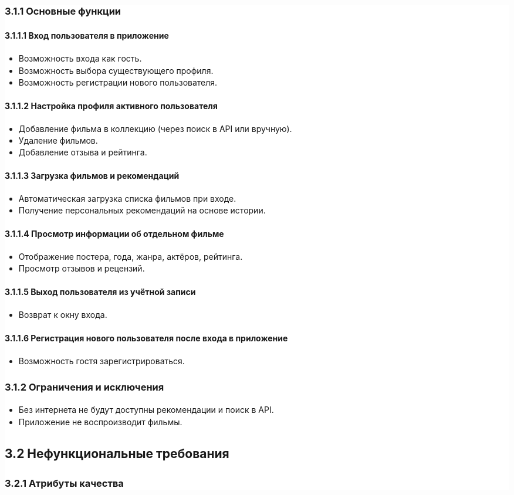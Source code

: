 <a name="main_functions"/>

### 3.1.1 Основные функции

<a name="user_logon_to_the_application"/>

#### 3.1.1.1 Вход пользователя в приложение
- Возможность входа как гость.  
- Возможность выбора существующего профиля.  
- Возможность регистрации нового пользователя.  

<a name="setting_up_the_profile_of_the_active_user"/>

#### 3.1.1.2 Настройка профиля активного пользователя
- Добавление фильма в коллекцию (через поиск в API или вручную).  
- Удаление фильмов.  
- Добавление отзыва и рейтинга.  

<a name="download_movies"/>

#### 3.1.1.3 Загрузка фильмов и рекомендаций
- Автоматическая загрузка списка фильмов при входе.  
- Получение персональных рекомендаций на основе истории.  

<a name="view_information_about_a_movie"/>

#### 3.1.1.4 Просмотр информации об отдельном фильме
- Отображение постера, года, жанра, актёров, рейтинга.  
- Просмотр отзывов и рецензий.  

<a name="active_user_change"/>

#### 3.1.1.5 Выход пользователя из учётной записи
- Возврат к окну входа.  

<a name="add_new_user"/>

#### 3.1.1.6 Регистрация нового пользователя после входа в приложение
- Возможность гостя зарегистрироваться.  

<a name="restrictions_and_exclusions"/>

### 3.1.2 Ограничения и исключения
- Без интернета не будут доступны рекомендации и поиск в API.  
- Приложение не воспроизводит фильмы.  

<a name="non-functional_requirements"/>

## 3.2 Нефункциональные требования

<a name="quality_attributes"/>

### 3.2.1 Атрибуты качества
